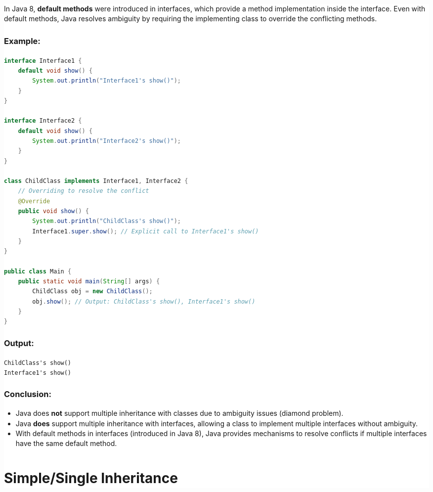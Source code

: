 In Java 8, **default methods** were introduced in interfaces, which provide a method implementation inside the interface. Even with default methods, Java resolves ambiguity by requiring the implementing class to override the conflicting methods.

### Example:

```java
interface Interface1 {
    default void show() {
        System.out.println("Interface1's show()");
    }
}

interface Interface2 {
    default void show() {
        System.out.println("Interface2's show()");
    }
}

class ChildClass implements Interface1, Interface2 {
    // Overriding to resolve the conflict
    @Override
    public void show() {
        System.out.println("ChildClass's show()");
        Interface1.super.show(); // Explicit call to Interface1's show()
    }
}

public class Main {
    public static void main(String[] args) {
        ChildClass obj = new ChildClass();
        obj.show(); // Output: ChildClass's show(), Interface1's show()
    }
}
```

### Output:

```
ChildClass's show()
Interface1's show()
```

### Conclusion:

- Java does **not** support multiple inheritance with classes due to ambiguity issues (diamond problem).
- Java **does** support multiple inheritance with interfaces, allowing a class to implement multiple interfaces without ambiguity.
- With default methods in interfaces (introduced in Java 8), Java provides mechanisms to resolve conflicts if multiple interfaces have the same default method.

# Simple/Single Inheritance
